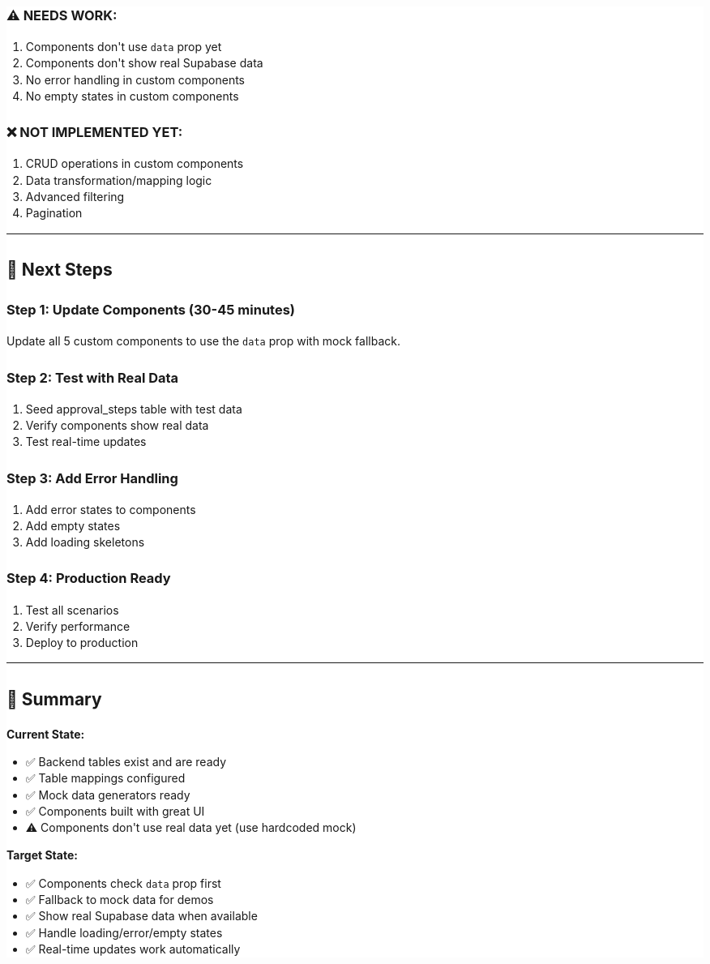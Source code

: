 ### **⚠️ NEEDS WORK:**
1. Components don't use `data` prop yet
2. Components don't show real Supabase data
3. No error handling in custom components
4. No empty states in custom components

### **❌ NOT IMPLEMENTED YET:**
1. CRUD operations in custom components
2. Data transformation/mapping logic
3. Advanced filtering
4. Pagination

---

## 🎉 Next Steps

### **Step 1: Update Components (30-45 minutes)**
Update all 5 custom components to use the `data` prop with mock fallback.

### **Step 2: Test with Real Data**
1. Seed approval_steps table with test data
2. Verify components show real data
3. Test real-time updates

### **Step 3: Add Error Handling**
1. Add error states to components
2. Add empty states
3. Add loading skeletons

### **Step 4: Production Ready**
1. Test all scenarios
2. Verify performance
3. Deploy to production

---

## 📝 Summary

**Current State:**
- ✅ Backend tables exist and are ready
- ✅ Table mappings configured
- ✅ Mock data generators ready
- ✅ Components built with great UI
- ⚠️ Components don't use real data yet (use hardcoded mock)

**Target State:**
- ✅ Components check `data` prop first
- ✅ Fallback to mock data for demos
- ✅ Show real Supabase data when available
- ✅ Handle loading/error/empty states
- ✅ Real-time updates work automatically
